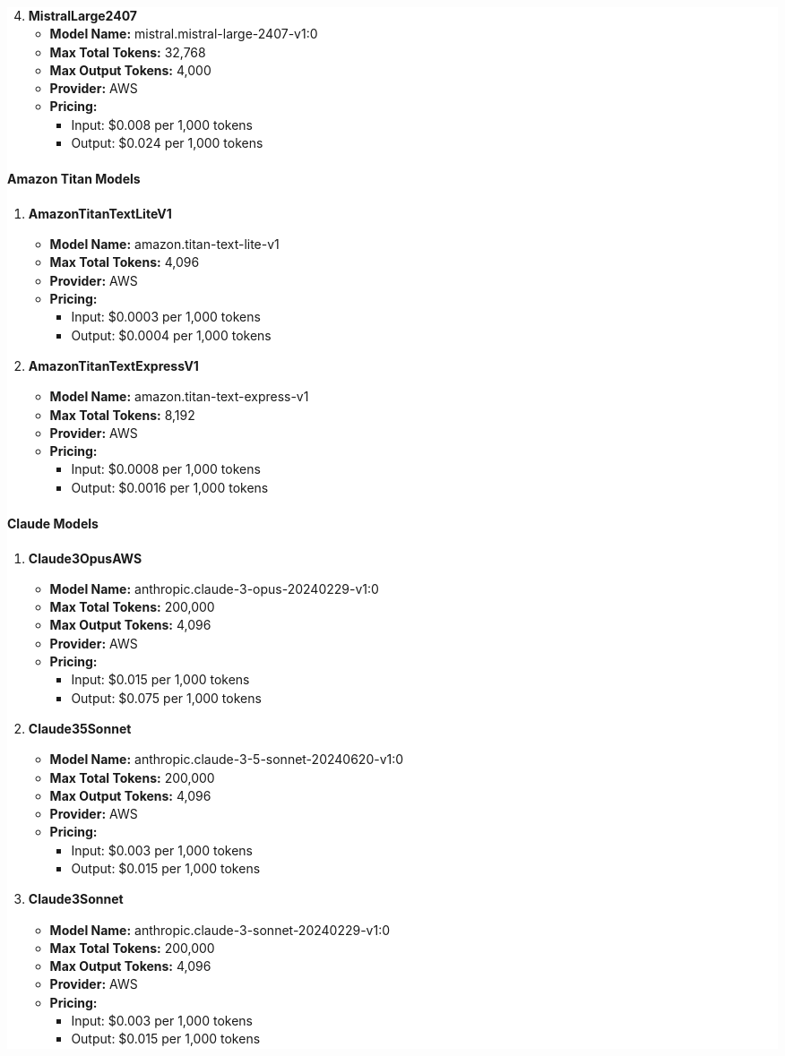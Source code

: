 4. **MistralLarge2407**
   - **Model Name:** mistral.mistral-large-2407-v1:0
   - **Max Total Tokens:** 32,768
   - **Max Output Tokens:** 4,000
   - **Provider:** AWS
   - **Pricing:** 
     - Input: $0.008 per 1,000 tokens
     - Output: $0.024 per 1,000 tokens


#### Amazon Titan Models

1. **AmazonTitanTextLiteV1**
   - **Model Name:** amazon.titan-text-lite-v1
   - **Max Total Tokens:** 4,096
   - **Provider:** AWS
   - **Pricing:** 
     - Input: $0.0003 per 1,000 tokens
     - Output: $0.0004 per 1,000 tokens

2. **AmazonTitanTextExpressV1**
   - **Model Name:** amazon.titan-text-express-v1
   - **Max Total Tokens:** 8,192
   - **Provider:** AWS
   - **Pricing:** 
     - Input: $0.0008 per 1,000 tokens
     - Output: $0.0016 per 1,000 tokens


#### Claude Models

1. **Claude3OpusAWS**
   - **Model Name:** anthropic.claude-3-opus-20240229-v1:0
   - **Max Total Tokens:** 200,000
   - **Max Output Tokens:** 4,096
   - **Provider:** AWS
   - **Pricing:** 
     - Input: $0.015 per 1,000 tokens
     - Output: $0.075 per 1,000 tokens

2. **Claude35Sonnet**
   - **Model Name:** anthropic.claude-3-5-sonnet-20240620-v1:0
   - **Max Total Tokens:** 200,000
   - **Max Output Tokens:** 4,096
   - **Provider:** AWS
   - **Pricing:** 
     - Input: $0.003 per 1,000 tokens
     - Output: $0.015 per 1,000 tokens

3. **Claude3Sonnet**
   - **Model Name:** anthropic.claude-3-sonnet-20240229-v1:0
   - **Max Total Tokens:** 200,000
   - **Max Output Tokens:** 4,096
   - **Provider:** AWS
   - **Pricing:** 
     - Input: $0.003 per 1,000 tokens
     - Output: $0.015 per 1,000 tokens
